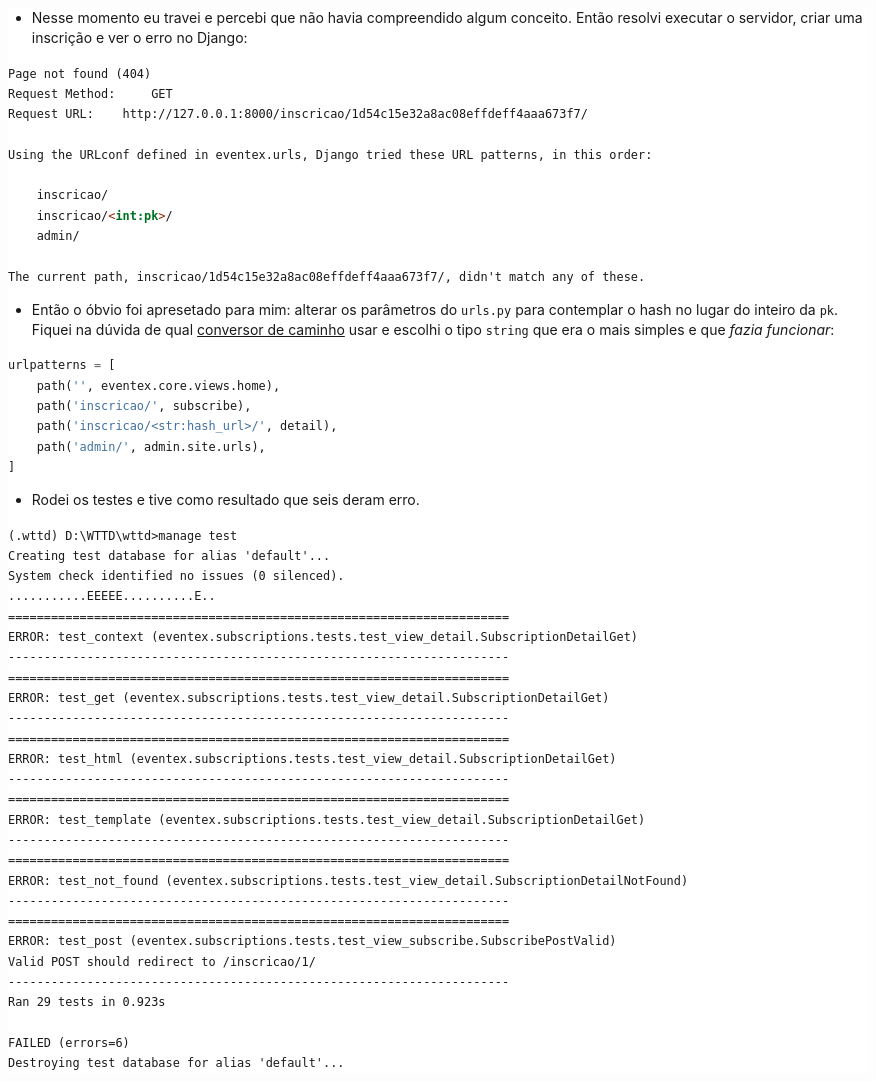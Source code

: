 -  Nesse momento eu travei e percebi que não havia compreendido algum conceito. Então resolvi executar o servidor, criar uma inscrição e ver o erro no Django:
```html
Page not found (404)
Request Method: 	GET
Request URL: 	http://127.0.0.1:8000/inscricao/1d54c15e32a8ac08effdeff4aaa673f7/

Using the URLconf defined in eventex.urls, Django tried these URL patterns, in this order:

    inscricao/
    inscricao/<int:pk>/
    admin/

The current path, inscricao/1d54c15e32a8ac08effdeff4aaa673f7/, didn't match any of these.
```

- Então o óbvio foi apresetado para mim: alterar os parâmetros do ```urls.py``` para contemplar o hash no lugar do inteiro da ```pk```. Fiquei na dúvida de qual [conversor de caminho](https://docs.djangoproject.com/en/2.2/topics/http/urls/#path-converters) usar e escolhi o tipo ```string``` que era o mais simples e que *fazia funcionar*:
```python
urlpatterns = [
    path('', eventex.core.views.home),
    path('inscricao/', subscribe),
    path('inscricao/<str:hash_url>/', detail),
    path('admin/', admin.site.urls),
]
```

- Rodei os testes e tive como resultado que seis deram erro.
```command
(.wttd) D:\WTTD\wttd>manage test
Creating test database for alias 'default'...
System check identified no issues (0 silenced).
...........EEEEE..........E..
======================================================================
ERROR: test_context (eventex.subscriptions.tests.test_view_detail.SubscriptionDetailGet)
----------------------------------------------------------------------
======================================================================
ERROR: test_get (eventex.subscriptions.tests.test_view_detail.SubscriptionDetailGet)
----------------------------------------------------------------------
======================================================================
ERROR: test_html (eventex.subscriptions.tests.test_view_detail.SubscriptionDetailGet)
----------------------------------------------------------------------
======================================================================
ERROR: test_template (eventex.subscriptions.tests.test_view_detail.SubscriptionDetailGet)
----------------------------------------------------------------------
======================================================================
ERROR: test_not_found (eventex.subscriptions.tests.test_view_detail.SubscriptionDetailNotFound)
----------------------------------------------------------------------
======================================================================
ERROR: test_post (eventex.subscriptions.tests.test_view_subscribe.SubscribePostValid)
Valid POST should redirect to /inscricao/1/
----------------------------------------------------------------------
Ran 29 tests in 0.923s

FAILED (errors=6)
Destroying test database for alias 'default'...
```
